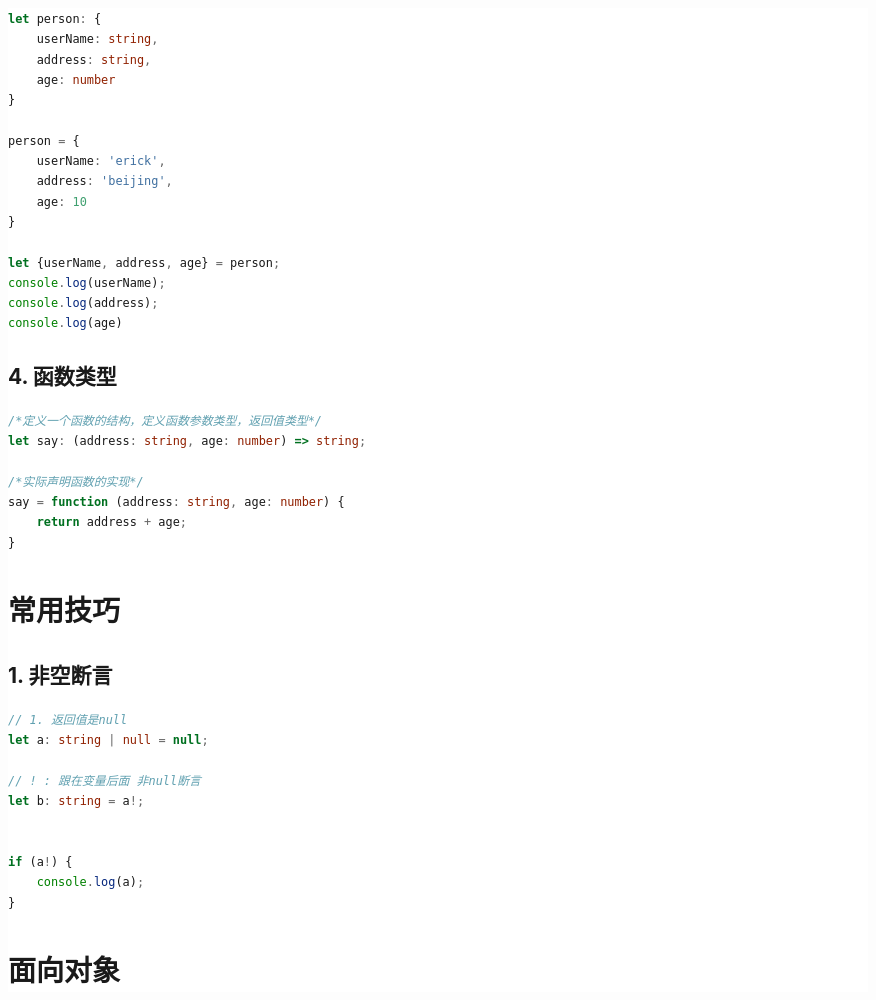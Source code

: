 ```ts
let person: {
    userName: string,
    address: string,
    age: number
}

person = {
    userName: 'erick',
    address: 'beijing',
    age: 10
}

let {userName, address, age} = person;
console.log(userName);
console.log(address);
console.log(age)
```

## 4. 函数类型

```ts
/*定义一个函数的结构，定义函数参数类型，返回值类型*/
let say: (address: string, age: number) => string;

/*实际声明函数的实现*/
say = function (address: string, age: number) {
    return address + age;
}
```

# 常用技巧

## 1. 非空断言

```ts
// 1. 返回值是null
let a: string | null = null;

// ! : 跟在变量后面 非null断言
let b: string = a!;


if (a!) {
    console.log(a);
}
```

# 面向对象
